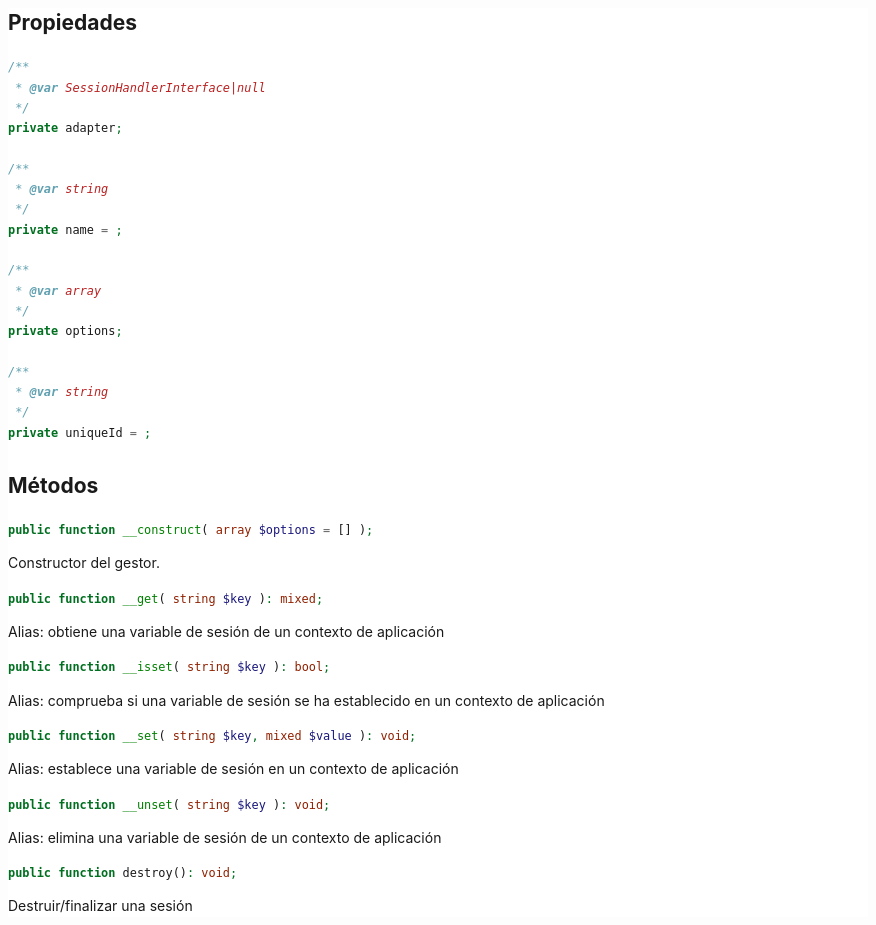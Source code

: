 ## Propiedades
```php
/**
 * @var SessionHandlerInterface|null
 */
private adapter;

/**
 * @var string
 */
private name = ;

/**
 * @var array
 */
private options;

/**
 * @var string
 */
private uniqueId = ;

```

## Métodos

```php
public function __construct( array $options = [] );
```
Constructor del gestor.


```php
public function __get( string $key ): mixed;
```
Alias: obtiene una variable de sesión de un contexto de aplicación


```php
public function __isset( string $key ): bool;
```
Alias: comprueba si una variable de sesión se ha establecido en un contexto de aplicación


```php
public function __set( string $key, mixed $value ): void;
```
Alias: establece una variable de sesión en un contexto de aplicación


```php
public function __unset( string $key ): void;
```
Alias: elimina una variable de sesión de un contexto de aplicación


```php
public function destroy(): void;
```
Destruir/finalizar una sesión
